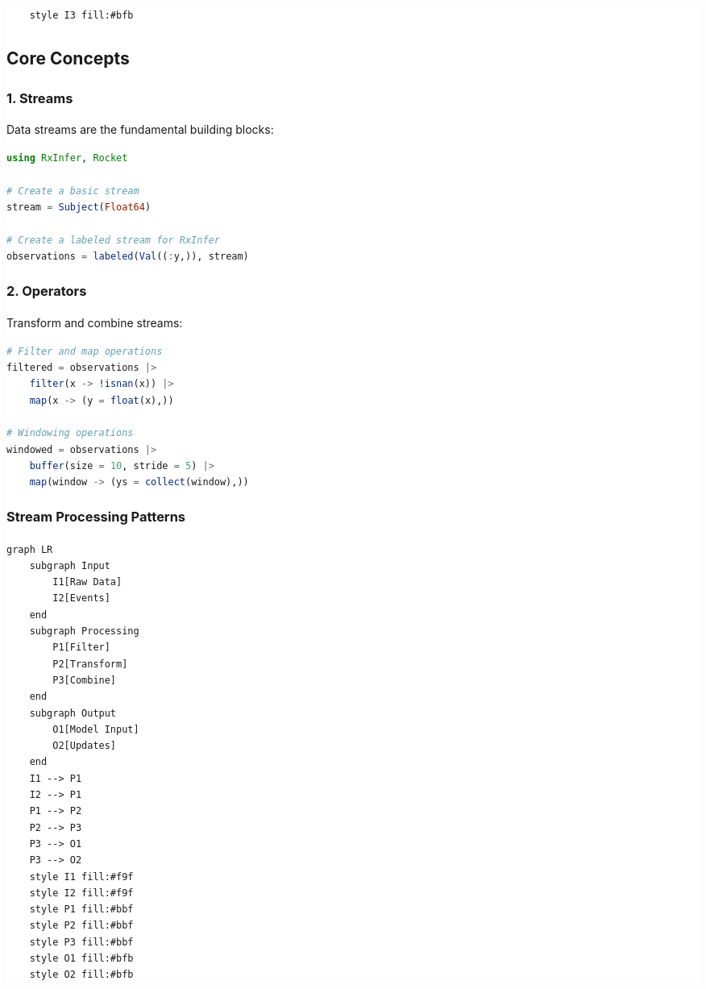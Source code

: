```mermaid
    style I3 fill:#bfb
```

## Core Concepts

### 1. Streams

Data streams are the fundamental building blocks:

```julia
using RxInfer, Rocket

# Create a basic stream
stream = Subject(Float64)

# Create a labeled stream for RxInfer
observations = labeled(Val((:y,)), stream)
```

### 2. Operators

Transform and combine streams:

```julia
# Filter and map operations
filtered = observations |>
    filter(x -> !isnan(x)) |>
    map(x -> (y = float(x),))

# Windowing operations
windowed = observations |>
    buffer(size = 10, stride = 5) |>
    map(window -> (ys = collect(window),))
```

### Stream Processing Patterns

```mermaid
graph LR
    subgraph Input
        I1[Raw Data]
        I2[Events]
    end
    subgraph Processing
        P1[Filter]
        P2[Transform]
        P3[Combine]
    end
    subgraph Output
        O1[Model Input]
        O2[Updates]
    end
    I1 --> P1
    I2 --> P1
    P1 --> P2
    P2 --> P3
    P3 --> O1
    P3 --> O2
    style I1 fill:#f9f
    style I2 fill:#f9f
    style P1 fill:#bbf
    style P2 fill:#bbf
    style P3 fill:#bbf
    style O1 fill:#bfb
    style O2 fill:#bfb
```